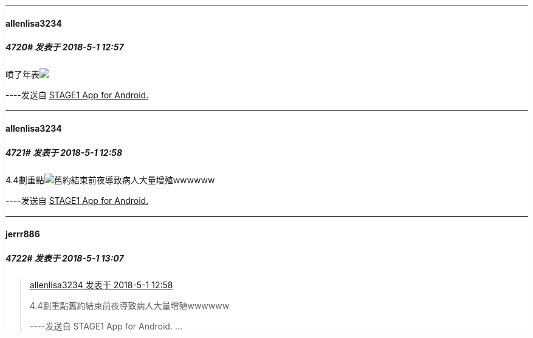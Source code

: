



-----

####  allenlisa3234  
##### 4720#       发表于 2018-5-1 12:57




噴了年表<img src="https://static.saraba1st.com/image/smiley/face2017/112.png" referrerpolicy="no-referrer">


----发送自 [STAGE1 App for Android.](http://stage1.5j4m.com/?1.32)







-----

####  allenlisa3234  
##### 4721#       发表于 2018-5-1 12:58




4.4劃重點<img src="https://static.saraba1st.com/image/smiley/face2017/187.png" referrerpolicy="no-referrer">舊約結束前夜導致病人大量增殖wwwwww


----发送自 [STAGE1 App for Android.](http://stage1.5j4m.com/?1.32)







-----

####  jerrr886  
##### 4722#       发表于 2018-5-1 13:07



<blockquote><a href="httphttps://bbs.saraba1st.com/2b/forum.php?mod=redirect&amp;goto=findpost&amp;pid=39438950&amp;ptid=1572644" target="_blank">allenlisa3234 发表于 2018-5-1 12:58</a>

4.4劃重點舊約結束前夜導致病人大量增殖wwwwww


----发送自 STAGE1 App for Android. ...</blockquote>
